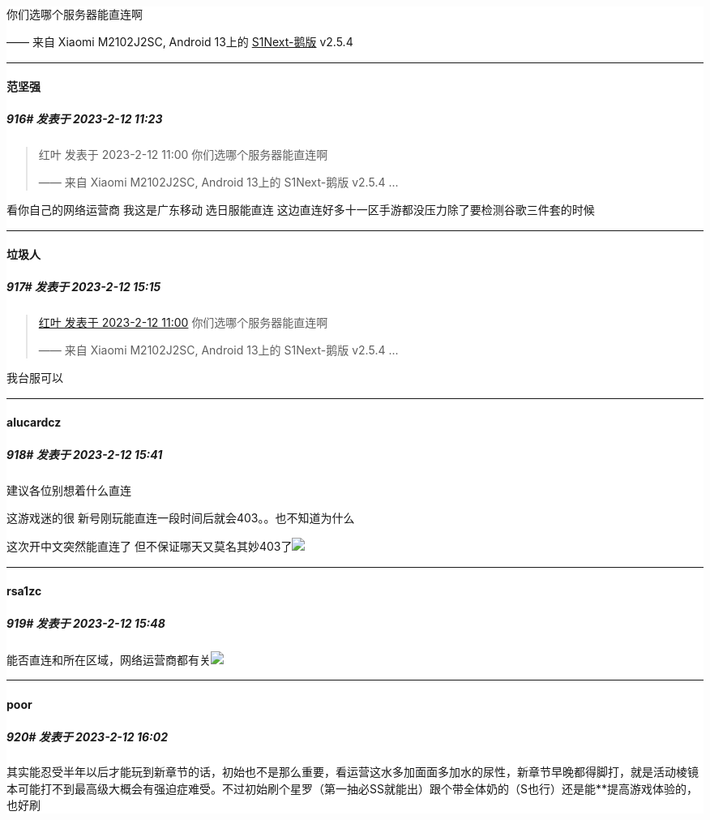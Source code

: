 你们选哪个服务器能直连啊

—— 来自 Xiaomi M2102J2SC, Android 13上的 [S1Next-鹅版](https://github.com/ykrank/S1-Next/releases) v2.5.4


*****

####  范坚强  
##### 916#       发表于 2023-2-12 11:23

<blockquote>红叶 发表于 2023-2-12 11:00
你们选哪个服务器能直连啊

—— 来自 Xiaomi M2102J2SC, Android 13上的 S1Next-鹅版 v2.5.4 ...</blockquote>
看你自己的网络运营商 我这是广东移动 选日服能直连 这边直连好多十一区手游都没压力除了要检测谷歌三件套的时候


*****

####  垃圾人  
##### 917#       发表于 2023-2-12 15:15

<blockquote><a href="httphttps://bbs.saraba1st.com/2b/forum.php?mod=redirect&amp;goto=findpost&amp;pid=59711612&amp;ptid=2050204" target="_blank">红叶 发表于 2023-2-12 11:00</a>
你们选哪个服务器能直连啊

—— 来自 Xiaomi M2102J2SC, Android 13上的 S1Next-鹅版 v2.5.4 ...</blockquote>
我台服可以


*****

####  alucardcz  
##### 918#       发表于 2023-2-12 15:41

建议各位别想着什么直连  

这游戏迷的很 新号刚玩能直连一段时间后就会403。。也不知道为什么

这次开中文突然能直连了 但不保证哪天又莫名其妙403了<img src="https://static.saraba1st.com/image/smiley/face2017/067.png" referrerpolicy="no-referrer">

*****

####  rsa1zc  
##### 919#       发表于 2023-2-12 15:48

能否直连和所在区域，网络运营商都有关<img src="https://static.saraba1st.com/image/smiley/face2017/039.png" referrerpolicy="no-referrer">


*****

####  poor  
##### 920#       发表于 2023-2-12 16:02

其实能忍受半年以后才能玩到新章节的话，初始也不是那么重要，看运营这水多加面面多加水的尿性，新章节早晚都得脚打，就是活动棱镜本可能打不到最高级大概会有强迫症难受。不过初始刷个星罗（第一抽必SS就能出）跟个带全体奶的（S也行）还是能**提高游戏体验的，也好刷
